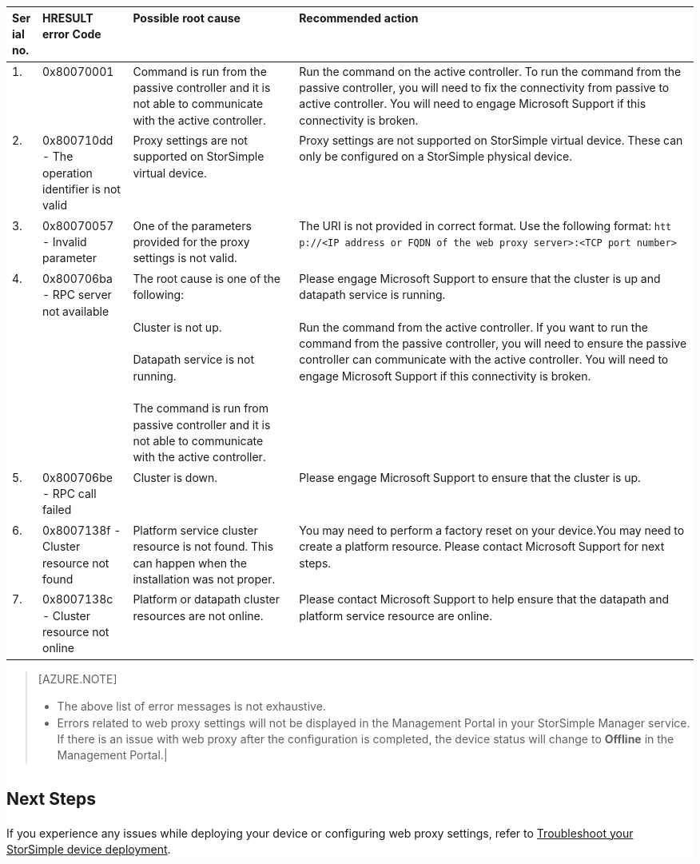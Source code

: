 |Serial no.|HRESULT error Code|Possible root cause|Recommended action|
|:---|:---|:---|:---|
|1.|0x80070001|Command is run from the passive controller and it is not able to communicate with the active controller.|Run the command on the active controller. To run the command from the passive controller, you will need to fix the connectivity from passive to active controller. You will need to engage Microsoft Support if this connectivity is broken.|
|2.|0x800710dd - The operation identifier is not valid|Proxy settings are not supported on StorSimple virtual device.|Proxy settings are not supported on StorSimple virtual device. These can only be configured on a StorSimple physical device.|
|3.|0x80070057 - Invalid parameter|One of the parameters provided for the proxy settings is not valid.|The URI is not provided in correct format. Use the following format: `http://<IP address or FQDN of the web proxy server>:<TCP port number>`|
|4.|0x800706ba - RPC server not available|The root cause is one of the following:</br></br>Cluster is not up.</br></br>Datapath service is not running.</br></br>The command is run from passive controller and it is not able to communicate with the active controller.|Please engage Microsoft Support to ensure that the cluster is up and datapath service is running.</br></br>Run the command from the active controller. If you want to run the command from the passive controller, you will need to ensure the passive controller can communicate with the active controller. You will need to engage Microsoft Support if this connectivity is broken.|
|5.|0x800706be - RPC call failed|Cluster is down.|Please engage Microsoft Support to ensure that the cluster is up.|
|6.|0x8007138f - Cluster resource not found|Platform service cluster resource is not found. This can happen when the installation was not proper.|You may need to perform a factory reset on your device.You may need to create a platform resource. Please contact Microsoft Support for next steps.|
|7.|0x8007138c - Cluster resource not online|Platform or datapath cluster resources are not online.|Please contact Microsoft Support to help ensure that the datapath and platform service resource are online.|

> [AZURE.NOTE] 
> 
> -  The above list of error messages is not exhaustive. 
> - Errors related to web proxy settings will not be displayed in the Management Portal in your StorSimple Manager service. If there is an issue with web proxy after the configuration is completed, the device status will change to **Offline** in the Management Portal.|

## Next Steps
If you experience any issues while deploying your device or configuring web proxy settings, refer to [Troubleshoot your StorSimple device deployment](storsimple-troubleshoot-deployment.md).

